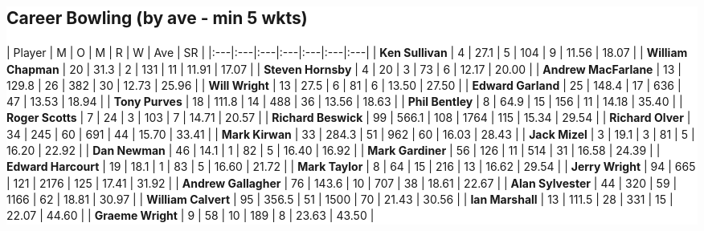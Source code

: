 ## Career Bowling (by ave - min 5 wkts)

| Player | M | O | M | R | W | Ave | SR |
|:---|:---|:---|:---|:---|:---|:---|
| **Ken Sullivan** | 4 | 27.1 | 5 | 104 | 9 | 11.56 | 18.07 |
| **William Chapman** | 20 | 31.3 | 2 | 131 | 11 | 11.91 | 17.07 |
| **Steven Hornsby** | 4 | 20 | 3 | 73 | 6 | 12.17 | 20.00 |
| **Andrew MacFarlane** | 13 | 129.8 | 26 | 382 | 30 | 12.73 | 25.96 |
| **Will Wright** | 13 | 27.5 | 6 | 81 | 6 | 13.50 | 27.50 |
| **Edward Garland** | 25 | 148.4 | 17 | 636 | 47 | 13.53 | 18.94 |
| **Tony Purves** | 18 | 111.8 | 14 | 488 | 36 | 13.56 | 18.63 |
| **Phil Bentley** | 8 | 64.9 | 15 | 156 | 11 | 14.18 | 35.40 |
| **Roger Scotts** | 7 | 24 | 3 | 103 | 7 | 14.71 | 20.57 |
| **Richard Beswick** | 99 | 566.1 | 108 | 1764 | 115 | 15.34 | 29.54 |
| **Richard Olver** | 34 | 245 | 60 | 691 | 44 | 15.70 | 33.41 |
| **Mark Kirwan** | 33 | 284.3 | 51 | 962 | 60 | 16.03 | 28.43 |
| **Jack Mizel** | 3 | 19.1 | 3 | 81 | 5 | 16.20 | 22.92 |
| **Dan Newman** | 46 | 14.1 | 1 | 82 | 5 | 16.40 | 16.92 |
| **Mark Gardiner** | 56 | 126 | 11 | 514 | 31 | 16.58 | 24.39 |
| **Edward Harcourt** | 19 | 18.1 | 1 | 83 | 5 | 16.60 | 21.72 |
| **Mark Taylor** | 8 | 64 | 15 | 216 | 13 | 16.62 | 29.54 |
| **Jerry Wright** | 94 | 665 | 121 | 2176 | 125 | 17.41 | 31.92 |
| **Andrew Gallagher** | 76 | 143.6 | 10 | 707 | 38 | 18.61 | 22.67 |
| **Alan Sylvester** | 44 | 320 | 59 | 1166 | 62 | 18.81 | 30.97 |
| **William Calvert** | 95 | 356.5 | 51 | 1500 | 70 | 21.43 | 30.56 |
| **Ian Marshall** | 13 | 111.5 | 28 | 331 | 15 | 22.07 | 44.60 |
| **Graeme Wright** | 9 | 58 | 10 | 189 | 8 | 23.63 | 43.50 |
